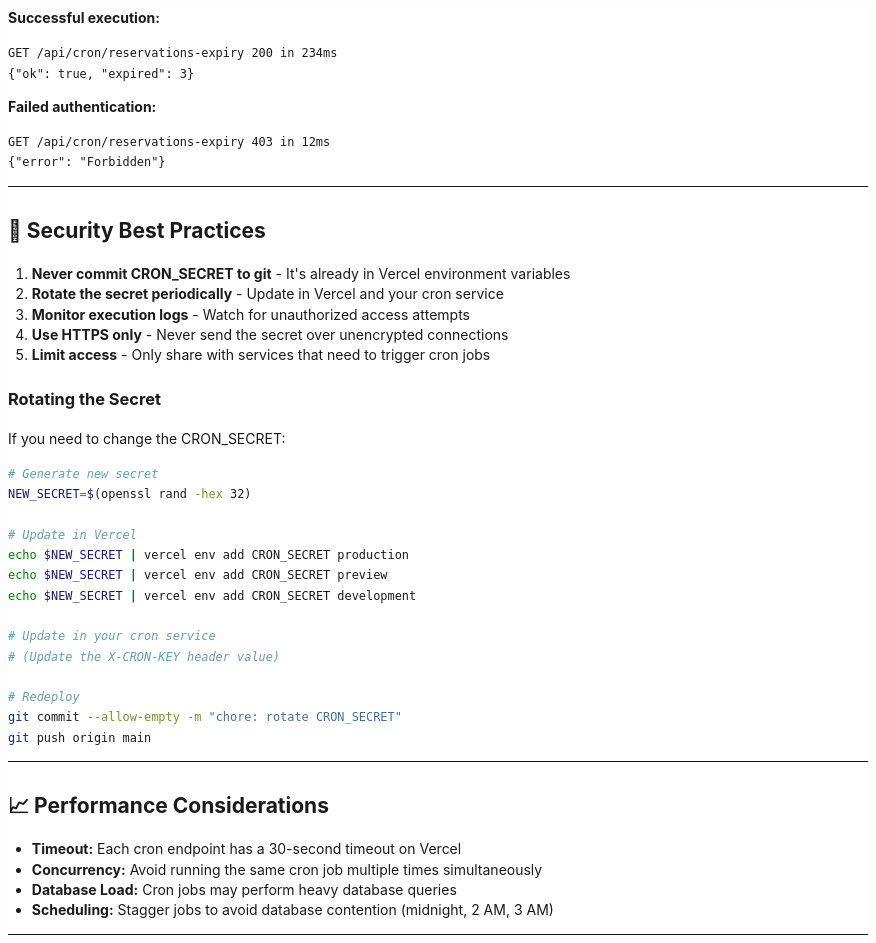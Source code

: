 **Successful execution:**
```
GET /api/cron/reservations-expiry 200 in 234ms
{"ok": true, "expired": 3}
```

**Failed authentication:**
```
GET /api/cron/reservations-expiry 403 in 12ms
{"error": "Forbidden"}
```

---

## 🔐 Security Best Practices

1. **Never commit CRON_SECRET to git** - It's already in Vercel environment variables
2. **Rotate the secret periodically** - Update in Vercel and your cron service
3. **Monitor execution logs** - Watch for unauthorized access attempts
4. **Use HTTPS only** - Never send the secret over unencrypted connections
5. **Limit access** - Only share with services that need to trigger cron jobs

### Rotating the Secret

If you need to change the CRON_SECRET:

```bash
# Generate new secret
NEW_SECRET=$(openssl rand -hex 32)

# Update in Vercel
echo $NEW_SECRET | vercel env add CRON_SECRET production
echo $NEW_SECRET | vercel env add CRON_SECRET preview
echo $NEW_SECRET | vercel env add CRON_SECRET development

# Update in your cron service
# (Update the X-CRON-KEY header value)

# Redeploy
git commit --allow-empty -m "chore: rotate CRON_SECRET"
git push origin main
```

---

## 📈 Performance Considerations

- **Timeout:** Each cron endpoint has a 30-second timeout on Vercel
- **Concurrency:** Avoid running the same cron job multiple times simultaneously
- **Database Load:** Cron jobs may perform heavy database queries
- **Scheduling:** Stagger jobs to avoid database contention (midnight, 2 AM, 3 AM)

---

